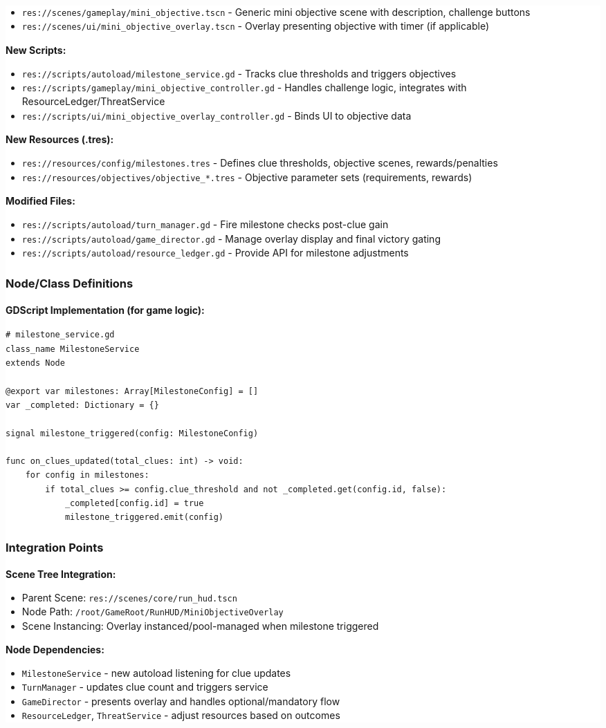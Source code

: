 - `res://scenes/gameplay/mini_objective.tscn` - Generic mini objective scene with description, challenge buttons
- `res://scenes/ui/mini_objective_overlay.tscn` - Overlay presenting objective with timer (if applicable)

**New Scripts:**

- `res://scripts/autoload/milestone_service.gd` - Tracks clue thresholds and triggers objectives
- `res://scripts/gameplay/mini_objective_controller.gd` - Handles challenge logic, integrates with ResourceLedger/ThreatService
- `res://scripts/ui/mini_objective_overlay_controller.gd` - Binds UI to objective data

**New Resources (.tres):**

- `res://resources/config/milestones.tres` - Defines clue thresholds, objective scenes, rewards/penalties
- `res://resources/objectives/objective_*.tres` - Objective parameter sets (requirements, rewards)

**Modified Files:**

- `res://scripts/autoload/turn_manager.gd` - Fire milestone checks post-clue gain
- `res://scripts/autoload/game_director.gd` - Manage overlay display and final victory gating
- `res://scripts/autoload/resource_ledger.gd` - Provide API for milestone adjustments

### Node/Class Definitions
**GDScript Implementation (for game logic):**
```gdscript
# milestone_service.gd
class_name MilestoneService
extends Node

@export var milestones: Array[MilestoneConfig] = []
var _completed: Dictionary = {}

signal milestone_triggered(config: MilestoneConfig)

func on_clues_updated(total_clues: int) -> void:
    for config in milestones:
        if total_clues >= config.clue_threshold and not _completed.get(config.id, false):
            _completed[config.id] = true
            milestone_triggered.emit(config)
```

### Integration Points
**Scene Tree Integration:**

- Parent Scene: `res://scenes/core/run_hud.tscn`
- Node Path: `/root/GameRoot/RunHUD/MiniObjectiveOverlay`
- Scene Instancing: Overlay instanced/pool-managed when milestone triggered

**Node Dependencies:**

- `MilestoneService` - new autoload listening for clue updates
- `TurnManager` - updates clue count and triggers service
- `GameDirector` - presents overlay and handles optional/mandatory flow
- `ResourceLedger`, `ThreatService` - adjust resources based on outcomes
